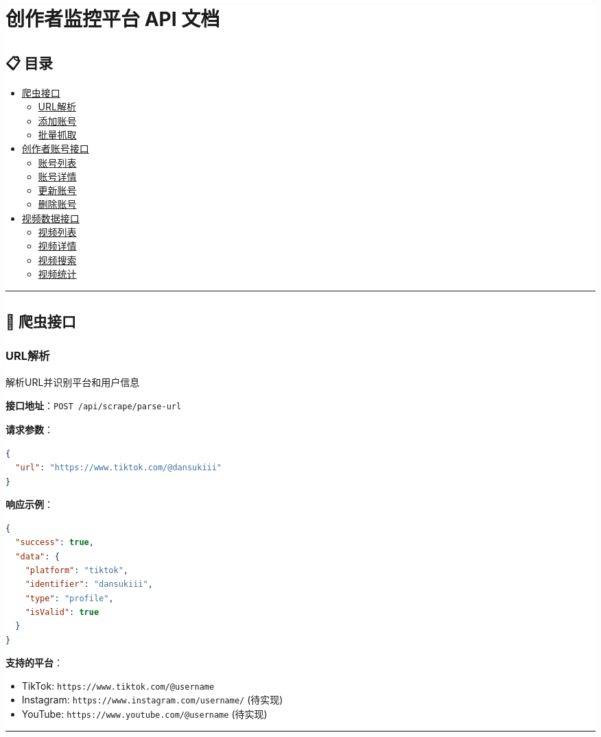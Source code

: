 # 创作者监控平台 API 文档

## 📋 目录

- [爬虫接口](#爬虫接口)
  - [URL解析](#url解析)
  - [添加账号](#添加账号)
  - [批量抓取](#批量抓取)
- [创作者账号接口](#创作者账号接口)
  - [账号列表](#账号列表)
  - [账号详情](#账号详情)
  - [更新账号](#更新账号)
  - [删除账号](#删除账号)
- [视频数据接口](#视频数据接口)
  - [视频列表](#视频列表)
  - [视频详情](#视频详情)
  - [视频搜索](#视频搜索)
  - [视频统计](#视频统计)

---

## 🔧 爬虫接口

### URL解析
解析URL并识别平台和用户信息

**接口地址**：`POST /api/scrape/parse-url`

**请求参数**：
```json
{
  "url": "https://www.tiktok.com/@dansukiii"
}
```

**响应示例**：
```json
{
  "success": true,
  "data": {
    "platform": "tiktok",
    "identifier": "dansukiii",
    "type": "profile",
    "isValid": true
  }
}
```

**支持的平台**：
- TikTok: `https://www.tiktok.com/@username`
- Instagram: `https://www.instagram.com/username/` (待实现)
- YouTube: `https://www.youtube.com/@username` (待实现)

---